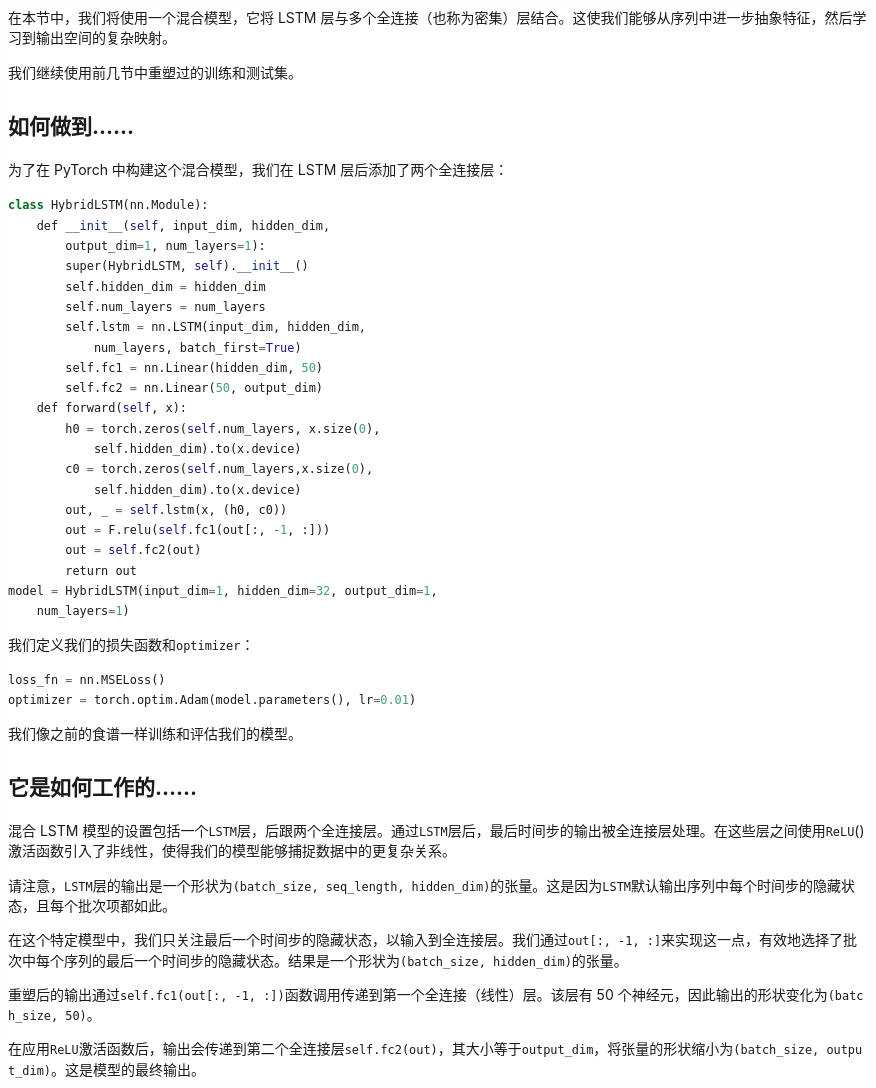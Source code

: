 在本节中，我们将使用一个混合模型，它将 LSTM 层与多个全连接（也称为密集）层结合。这使我们能够从序列中进一步抽象特征，然后学习到输出空间的复杂映射。

我们继续使用前几节中重塑过的训练和测试集。

## 如何做到……

为了在 PyTorch 中构建这个混合模型，我们在 LSTM 层后添加了两个全连接层：

```py
class HybridLSTM(nn.Module):
    def __init__(self, input_dim, hidden_dim, 
        output_dim=1, num_layers=1):
        super(HybridLSTM, self).__init__()
        self.hidden_dim = hidden_dim
        self.num_layers = num_layers
        self.lstm = nn.LSTM(input_dim, hidden_dim,
            num_layers, batch_first=True)
        self.fc1 = nn.Linear(hidden_dim, 50)
        self.fc2 = nn.Linear(50, output_dim)
    def forward(self, x):
        h0 = torch.zeros(self.num_layers, x.size(0),
            self.hidden_dim).to(x.device)
        c0 = torch.zeros(self.num_layers,x.size(0),
            self.hidden_dim).to(x.device)
        out, _ = self.lstm(x, (h0, c0))
        out = F.relu(self.fc1(out[:, -1, :]))
        out = self.fc2(out)
        return out
model = HybridLSTM(input_dim=1, hidden_dim=32, output_dim=1, 
    num_layers=1)
```

我们定义我们的损失函数和`optimizer`：

```py
loss_fn = nn.MSELoss()
optimizer = torch.optim.Adam(model.parameters(), lr=0.01)
```

我们像之前的食谱一样训练和评估我们的模型。

## 它是如何工作的……

混合 LSTM 模型的设置包括一个`LSTM`层，后跟两个全连接层。通过`LSTM`层后，最后时间步的输出被全连接层处理。在这些层之间使用`ReLU`()激活函数引入了非线性，使得我们的模型能够捕捉数据中的更复杂关系。

请注意，`LSTM`层的输出是一个形状为`(batch_size, seq_length, hidden_dim)`的张量。这是因为`LSTM`默认输出序列中每个时间步的隐藏状态，且每个批次项都如此。

在这个特定模型中，我们只关注最后一个时间步的隐藏状态，以输入到全连接层。我们通过`out[:, -1, :]`来实现这一点，有效地选择了批次中每个序列的最后一个时间步的隐藏状态。结果是一个形状为`(batch_size, hidden_dim)`的张量。

重塑后的输出通过`self.fc1(out[:, -1, :])`函数调用传递到第一个全连接（线性）层。该层有 50 个神经元，因此输出的形状变化为`(batch_size, 50)`。

在应用`ReLU`激活函数后，输出会传递到第二个全连接层`self.fc2(out)`，其大小等于`output_dim`，将张量的形状缩小为`(batch_size, output_dim)`。这是模型的最终输出。
